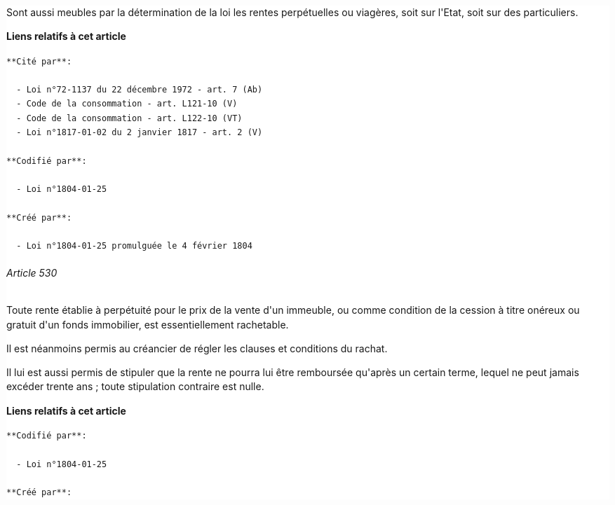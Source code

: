 Sont aussi meubles par la détermination de la loi les rentes perpétuelles ou viagères, soit sur l'Etat, soit sur des
particuliers.

**Liens relatifs à cet article**

	**Cité par**:

	  - Loi n°72-1137 du 22 décembre 1972 - art. 7 (Ab)
	  - Code de la consommation - art. L121-10 (V)
	  - Code de la consommation - art. L122-10 (VT)
	  - Loi n°1817-01-02 du 2 janvier 1817 - art. 2 (V)

	**Codifié par**:

	  - Loi n°1804-01-25

	**Créé par**:

	  - Loi n°1804-01-25 promulguée le 4 février 1804


###### Article 530

Toute rente établie à perpétuité pour le prix de la vente d'un immeuble, ou comme condition de la cession à titre onéreux ou
gratuit d'un fonds immobilier, est essentiellement rachetable.

Il est néanmoins permis au créancier de régler les clauses et conditions du rachat.

Il lui est aussi permis de stipuler que la rente ne pourra lui être remboursée qu'après un certain terme, lequel ne peut
jamais excéder trente ans ; toute stipulation contraire est nulle.

**Liens relatifs à cet article**

	**Codifié par**:

	  - Loi n°1804-01-25

	**Créé par**:

